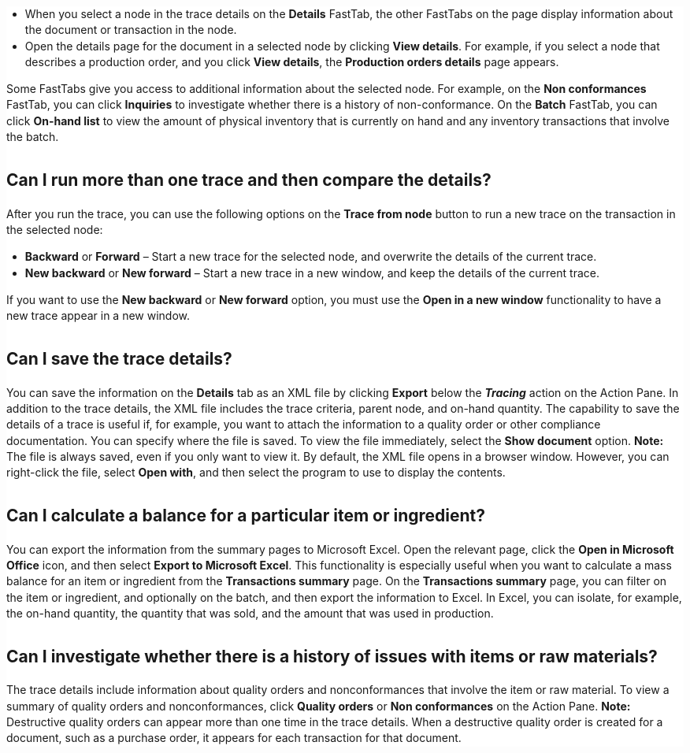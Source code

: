 -   When you select a node in the trace details on the **Details** FastTab, the other FastTabs on the page display information about the document or transaction in the node.
-   Open the details page for the document in a selected node by clicking **View details**. For example, if you select a node that describes a production order, and you click **View details**, the **Production orders details** page appears.

Some FastTabs give you access to additional information about the selected node. For example, on the **Non conformances** FastTab, you can click **Inquiries** to investigate whether there is a history of non-conformance. On the **Batch** FastTab, you can click **On-hand list** to view the amount of physical inventory that is currently on hand and any inventory transactions that involve the batch.

## Can I run more than one trace and then compare the details?
After you run the trace, you can use the following options on the **Trace from node** button to run a new trace on the transaction in the selected node:

-   **Backward** or **Forward** – Start a new trace for the selected node, and overwrite the details of the current trace.
-   **New backward** or **New forward** – Start a new trace in a new window, and keep the details of the current trace.

If you want to use the **New backward** or **New forward** option, you must use the **Open in a new window** functionality to have a new trace appear in a new window.

## Can I save the trace details?
You can save the information on the <strong>Details</strong> tab as an XML file by clicking <strong>Export</strong> below the *<strong><em>Tracing</em></strong>* action on the Action Pane. In addition to the trace details, the XML file includes the trace criteria, parent node, and on-hand quantity. The capability to save the details of a trace is useful if, for example, you want to attach the information to a quality order or other compliance documentation. You can specify where the file is saved. To view the file immediately, select the <strong>Show document</strong> option. <strong>Note:</strong> The file is always saved, even if you only want to view it. By default, the XML file opens in a browser window. However, you can right-click the file, select <strong>Open with</strong>, and then select the program to use to display the contents.

## Can I calculate a balance for a particular item or ingredient?
You can export the information from the summary pages to Microsoft Excel. Open the relevant page, click the **Open in Microsoft Office** icon, and then select **Export to Microsoft Excel**. This functionality is especially useful when you want to calculate a mass balance for an item or ingredient from the **Transactions summary** page. On the **Transactions summary** page, you can filter on the item or ingredient, and optionally on the batch, and then export the information to Excel. In Excel, you can isolate, for example, the on-hand quantity, the quantity that was sold, and the amount that was used in production.

## Can I investigate whether there is a history of issues with items or raw materials?
The trace details include information about quality orders and nonconformances that involve the item or raw material. To view a summary of quality orders and nonconformances, click **Quality orders** or **Non conformances** on the Action Pane. **Note:** Destructive quality orders can appear more than one time in the trace details. When a destructive quality order is created for a document, such as a purchase order, it appears for each transaction for that document.
